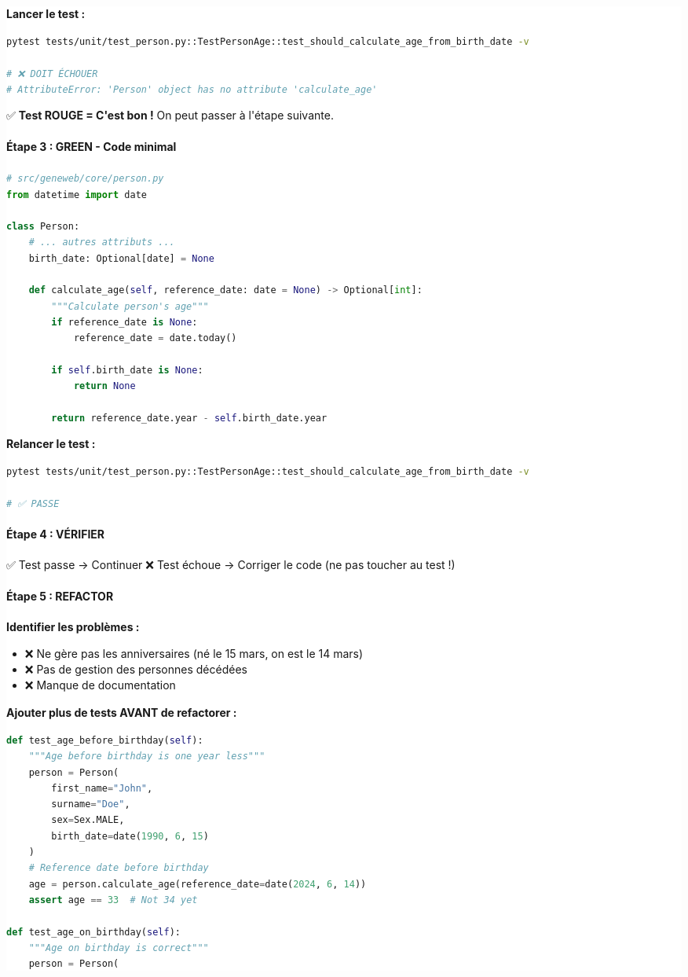 **Lancer le test :**
```bash
pytest tests/unit/test_person.py::TestPersonAge::test_should_calculate_age_from_birth_date -v

# ❌ DOIT ÉCHOUER
# AttributeError: 'Person' object has no attribute 'calculate_age'
```

✅ **Test ROUGE = C'est bon !** On peut passer à l'étape suivante.

#### Étape 3 : GREEN - Code minimal

```python
# src/geneweb/core/person.py
from datetime import date

class Person:
    # ... autres attributs ...
    birth_date: Optional[date] = None
    
    def calculate_age(self, reference_date: date = None) -> Optional[int]:
        """Calculate person's age"""
        if reference_date is None:
            reference_date = date.today()
        
        if self.birth_date is None:
            return None
        
        return reference_date.year - self.birth_date.year
```

**Relancer le test :**
```bash
pytest tests/unit/test_person.py::TestPersonAge::test_should_calculate_age_from_birth_date -v

# ✅ PASSE
```

#### Étape 4 : VÉRIFIER

✅ Test passe → Continuer
❌ Test échoue → Corriger le code (ne pas toucher au test !)

#### Étape 5 : REFACTOR

**Identifier les problèmes :**
- ❌ Ne gère pas les anniversaires (né le 15 mars, on est le 14 mars)
- ❌ Pas de gestion des personnes décédées
- ❌ Manque de documentation

**Ajouter plus de tests AVANT de refactorer :**

```python
def test_age_before_birthday(self):
    """Age before birthday is one year less"""
    person = Person(
        first_name="John",
        surname="Doe",
        sex=Sex.MALE,
        birth_date=date(1990, 6, 15)
    )
    # Reference date before birthday
    age = person.calculate_age(reference_date=date(2024, 6, 14))
    assert age == 33  # Not 34 yet

def test_age_on_birthday(self):
    """Age on birthday is correct"""
    person = Person(
```